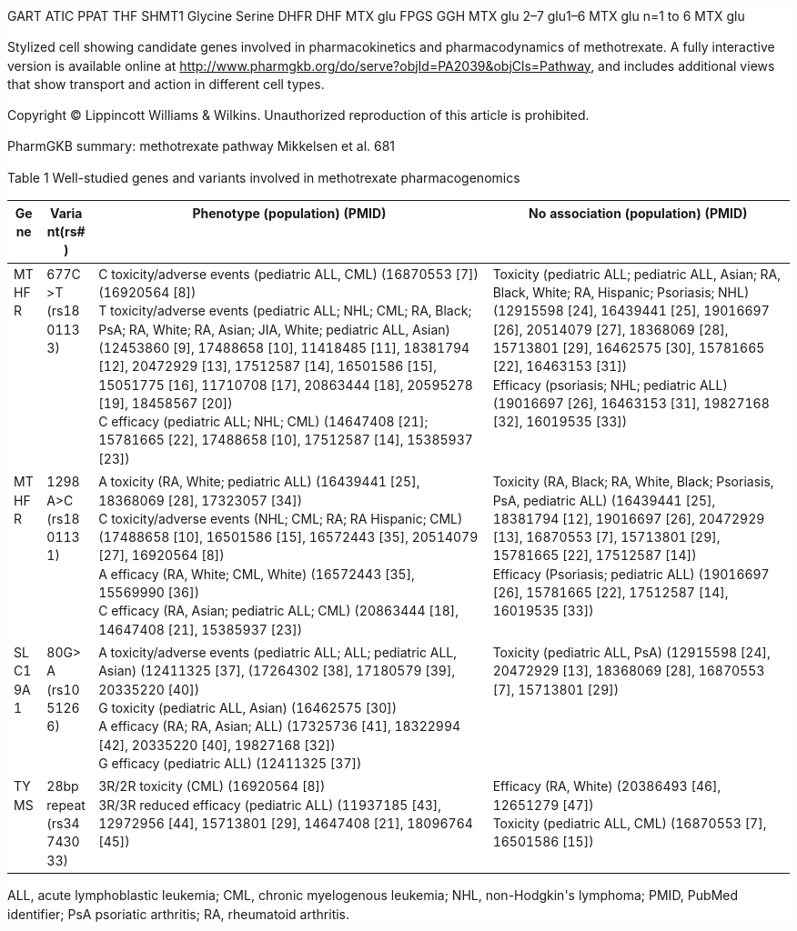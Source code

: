 GART
ATIC
PPAT
THF
SHMT1
Glycine
Serine
DHFR
DHF
MTX glu
FPGS
GGH
MTX glu 2–7
glu1–6
MTX glu n=1 to 6
MTX glu

Stylized cell showing candidate genes involved in pharmacokinetics and pharmacodynamics of methotrexate. A fully interactive version is available online at http://www.pharmgkb.org/do/serve?objId=PA2039&objCls=Pathway, and includes additional views that show transport and action in different cell types.

Copyright © Lippincott Williams & Wilkins. Unauthorized reproduction of this article is prohibited.

PharmGKB summary: methotrexate pathway Mikkelsen et al. 681

Table 1 Well-studied genes and variants involved in methotrexate pharmacogenomics

| Gene    | Variant(rs#)         | Phenotype (population) (PMID)                                                                                                      | No association (population) (PMID)                                                                                                                                                                                                 |
|---------|----------------------|------------------------------------------------------------------------------------------------------------------------------------|--------------------------------------------------------------------------------------------------------------------------------------------------------------------------------------------------------------------------------|
| MTHFR   | 677C>T (rs1801133)   | C toxicity/adverse events (pediatric ALL, CML) (16870553 [7]) (16920564 [8])<br>T toxicity/adverse events (pediatric ALL; NHL; CML; RA, Black; PsA; RA, White; RA, Asian; JIA, White; pediatric ALL, Asian) (12453860 [9], 17488658 [10], 11418485 [11], 18381794 [12], 20472929 [13], 17512587 [14], 16501586 [15], 15051775 [16], 11710708 [17], 20863444 [18], 20595278 [19], 18458567 [20])<br>C efficacy (pediatric ALL; NHL; CML) (14647408 [21]; 15781665 [22], 17488658 [10], 17512587 [14], 15385937 [23]) | Toxicity (pediatric ALL; pediatric ALL, Asian; RA, Black, White; RA, Hispanic; Psoriasis; NHL) (12915598 [24], 16439441 [25], 19016697 [26], 20514079 [27], 18368069 [28], 15713801 [29], 16462575 [30], 15781665 [22], 16463153 [31])<br>Efficacy (psoriasis; NHL; pediatric ALL) (19016697 [26], 16463153 [31], 19827168 [32], 16019535 [33])                                                                 |
| MTHFR   | 1298A>C (rs1801131)  | A toxicity (RA, White; pediatric ALL) (16439441 [25], 18368069 [28], 17323057 [34])<br>C toxicity/adverse events (NHL; CML; RA; RA Hispanic; CML) (17488658 [10], 16501586 [15], 16572443 [35], 20514079 [27], 16920564 [8])<br>A efficacy (RA, White; CML, White) (16572443 [35], 15569990 [36])<br>C efficacy (RA, Asian; pediatric ALL; CML) (20863444 [18], 14647408 [21], 15385937 [23])                                                                 | Toxicity (RA, Black; RA, White, Black; Psoriasis, PsA, pediatric ALL) (16439441 [25], 18381794 [12], 19016697 [26], 20472929 [13], 16870553 [7], 15713801 [29], 15781665 [22], 17512587 [14])<br>Efficacy (Psoriasis; pediatric ALL) (19016697 [26], 15781665 [22], 17512587 [14], 16019535 [33])                                                                 |
| SLC19A1 | 80G>A (rs1051266)    | A toxicity/adverse events (pediatric ALL; ALL; pediatric ALL, Asian) (12411325 [37], (17264302 [38], 17180579 [39], 20335220 [40])<br>G toxicity (pediatric ALL, Asian) (16462575 [30])<br>A efficacy (RA; RA, Asian; ALL) (17325736 [41], 18322994 [42], 20335220 [40], 19827168 [32])<br>G efficacy (pediatric ALL) (12411325 [37])                                                                                              | Toxicity (pediatric ALL, PsA) (12915598 [24], 20472929 [13], 18368069 [28], 16870553 [7], 15713801 [29])                                                                                                                             |
| TYMS    | 28bp repeat (rs34743033) | 3R/2R toxicity (CML) (16920564 [8])<br>3R/3R reduced efficacy (pediatric ALL) (11937185 [43], 12972956 [44], 15713801 [29], 14647408 [21], 18096764 [45])                                                                 | Efficacy (RA, White) (20386493 [46], 12651279 [47])<br>Toxicity (pediatric ALL, CML) (16870553 [7], 16501586 [15])                                                                                                                   |

ALL, acute lymphoblastic leukemia; CML, chronic myelogenous leukemia; NHL, non-Hodgkin's lymphoma; PMID, PubMed identifier; PsA psoriatic arthritis; RA, rheumatoid arthritis.
